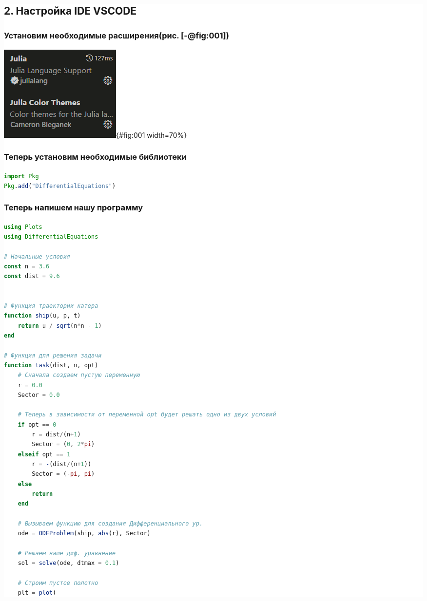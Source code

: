 ## 2. Настройка IDE VSCODE

### Установим необходимые расширения(рис. [-@fig:001])

![Расширения](image/1.bmp){#fig:001 width=70%}

### Теперь установим необходимые библиотеки

```Julia
import Pkg
Pkg.add("DifferentialEquations")
```

### Теперь напишем нашу программу

``` Julia
using Plots
using DifferentialEquations

# Начальные условия
const n = 3.6
const dist = 9.6


# Функция траектории катера
function ship(u, p, t)
    return u / sqrt(n*n - 1)
end

# Функция для решения задачи
function task(dist, n, opt)
    # Сначала создаем пустую переменную
    r = 0.0
    Sector = 0.0 
    
    # Теперь в зависимости от переменной opt будет решать одно из двух условий
    if opt == 0
        r = dist/(n+1)
        Sector = (0, 2*pi)
    elseif opt == 1
        r = -(dist/(n+1))
        Sector = (-pi, pi)
    else
        return 
    end

    # Вызываем функцию для создания Дифференциального ур.
    ode = ODEProblem(ship, abs(r), Sector)

    # Решаем наше диф. уравнение
    sol = solve(ode, dtmax = 0.1)

    # Строим пустое полотно
    plt = plot(
```